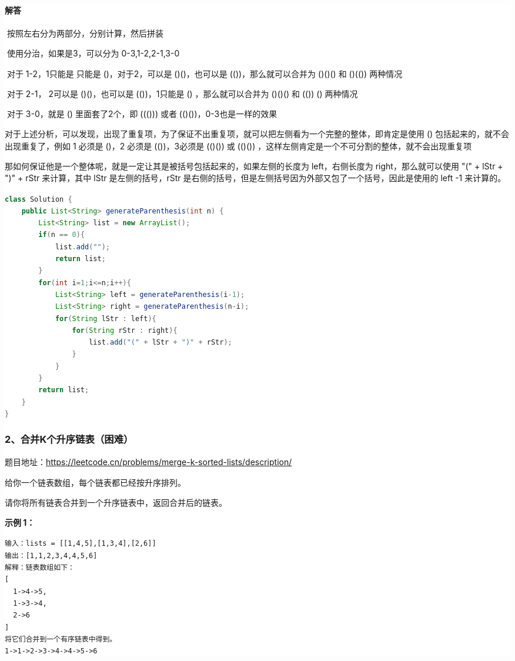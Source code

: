 

#### 解答

​	按照左右分为两部分，分别计算，然后拼装

​	使用分治，如果是3，可以分为 0-3,1-2,2-1,3-0

​		对于 1-2，1只能是 只能是 ()，对于2，可以是 ()()，也可以是 (())，那么就可以合并为  ()()() 和 ()(()) 两种情况

​		对于 2-1， 2可以是 ()()，也可以是 (())，1只能是 () ，那么就可以合并为  ()()()  和  (())  () 两种情况

​		对于 3-0，就是 () 里面套了2个，即 ((())) 或者 (()())，0-3也是一样的效果

​	对于上述分析，可以发现，出现了重复项，为了保证不出重复项，就可以把左侧看为一个完整的整体，即肯定是使用 () 包括起来的，就不会出现重复了，例如 1 必须是 ()，2 必须是 (())，3必须是 (()()) 或 (()()) ，这样左侧肯定是一个不可分割的整体，就不会出现重复项

​	那如何保证他是一个整体呢，就是一定让其是被括号包括起来的，如果左侧的长度为 left，右侧长度为 right，那么就可以使用 "(" + lStr + ")" + rStr 来计算，其中 lStr 是左侧的括号，rStr 是右侧的括号，但是左侧括号因为外部又包了一个括号，因此是使用的 left -1 来计算的。

````java
class Solution {
    public List<String> generateParenthesis(int n) {
        List<String> list = new ArrayList();
        if(n == 0){
            list.add("");
            return list;
        }
        for(int i=1;i<=n;i++){
            List<String> left = generateParenthesis(i-1);
            List<String> right = generateParenthesis(n-i);
            for(String lStr : left){
                for(String rStr : right){
                    list.add("(" + lStr + ")" + rStr);
                }
            }
        }
        return list;   
    }
}
````



### 2、合并K个升序链表（困难）

题目地址：https://leetcode.cn/problems/merge-k-sorted-lists/description/

给你一个链表数组，每个链表都已经按升序排列。

请你将所有链表合并到一个升序链表中，返回合并后的链表。

 

**示例 1：**

```
输入：lists = [[1,4,5],[1,3,4],[2,6]]
输出：[1,1,2,3,4,4,5,6]
解释：链表数组如下：
[
  1->4->5,
  1->3->4,
  2->6
]
将它们合并到一个有序链表中得到。
1->1->2->3->4->4->5->6
```
